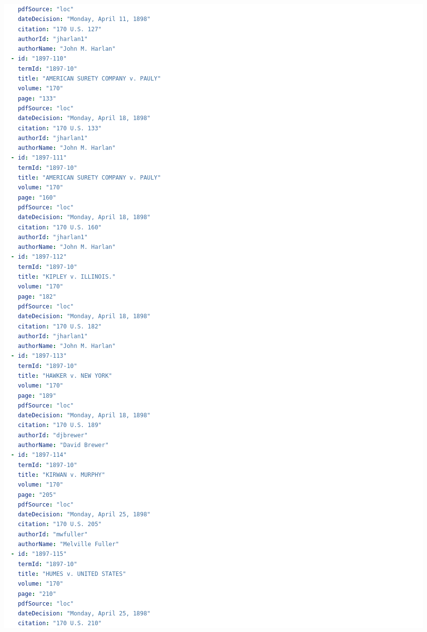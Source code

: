 ```yaml
    pdfSource: "loc"
    dateDecision: "Monday, April 11, 1898"
    citation: "170 U.S. 127"
    authorId: "jharlan1"
    authorName: "John M. Harlan"
  - id: "1897-110"
    termId: "1897-10"
    title: "AMERICAN SURETY COMPANY v. PAULY"
    volume: "170"
    page: "133"
    pdfSource: "loc"
    dateDecision: "Monday, April 18, 1898"
    citation: "170 U.S. 133"
    authorId: "jharlan1"
    authorName: "John M. Harlan"
  - id: "1897-111"
    termId: "1897-10"
    title: "AMERICAN SURETY COMPANY v. PAULY"
    volume: "170"
    page: "160"
    pdfSource: "loc"
    dateDecision: "Monday, April 18, 1898"
    citation: "170 U.S. 160"
    authorId: "jharlan1"
    authorName: "John M. Harlan"
  - id: "1897-112"
    termId: "1897-10"
    title: "KIPLEY v. ILLINOIS."
    volume: "170"
    page: "182"
    pdfSource: "loc"
    dateDecision: "Monday, April 18, 1898"
    citation: "170 U.S. 182"
    authorId: "jharlan1"
    authorName: "John M. Harlan"
  - id: "1897-113"
    termId: "1897-10"
    title: "HAWKER v. NEW YORK"
    volume: "170"
    page: "189"
    pdfSource: "loc"
    dateDecision: "Monday, April 18, 1898"
    citation: "170 U.S. 189"
    authorId: "djbrewer"
    authorName: "David Brewer"
  - id: "1897-114"
    termId: "1897-10"
    title: "KIRWAN v. MURPHY"
    volume: "170"
    page: "205"
    pdfSource: "loc"
    dateDecision: "Monday, April 25, 1898"
    citation: "170 U.S. 205"
    authorId: "mwfuller"
    authorName: "Melville Fuller"
  - id: "1897-115"
    termId: "1897-10"
    title: "HUMES v. UNITED STATES"
    volume: "170"
    page: "210"
    pdfSource: "loc"
    dateDecision: "Monday, April 25, 1898"
    citation: "170 U.S. 210"
```